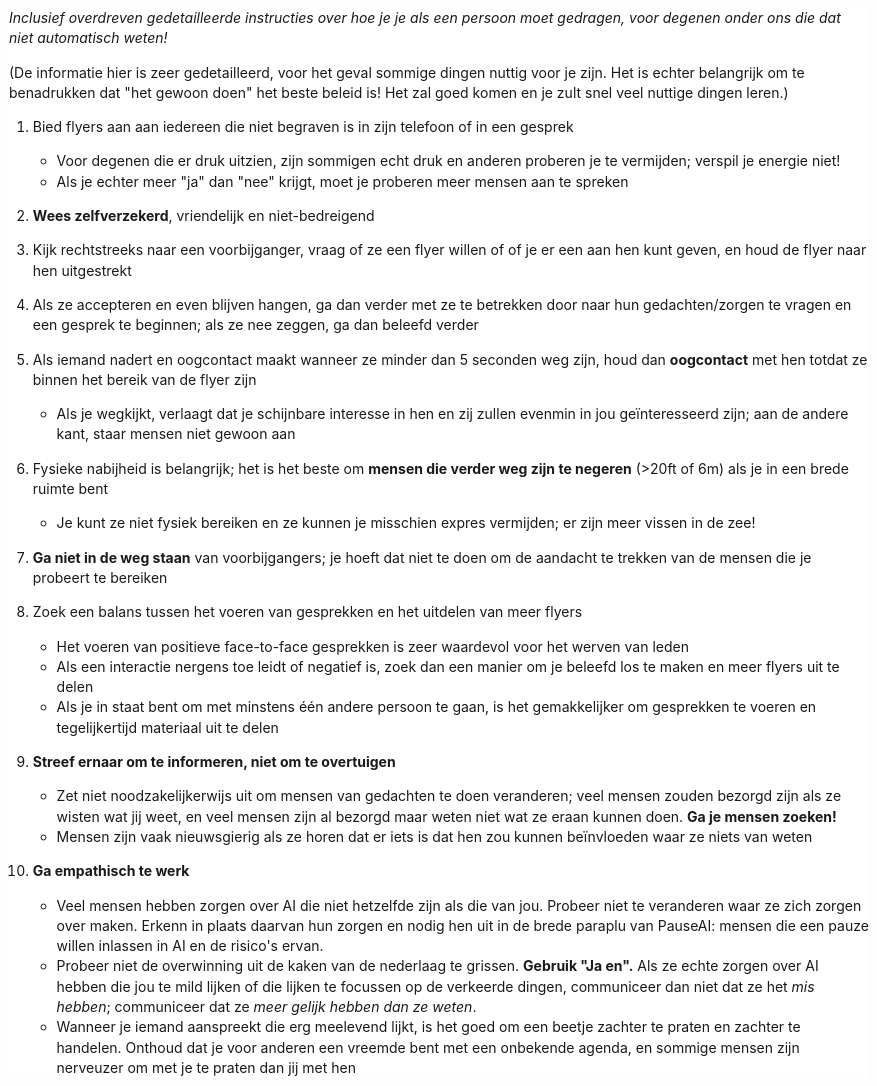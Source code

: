_Inclusief overdreven gedetailleerde instructies over hoe je je als een persoon moet gedragen, voor degenen onder ons die dat niet automatisch weten!_

(De informatie hier is zeer gedetailleerd, voor het geval sommige dingen nuttig voor je zijn. Het is echter belangrijk om te benadrukken dat "het gewoon doen" het beste beleid is! Het zal goed komen en je zult snel veel nuttige dingen leren.)

1. Bied flyers aan aan iedereen die niet begraven is in zijn telefoon of in een gesprek

   - Voor degenen die er druk uitzien, zijn sommigen echt druk en anderen proberen je te vermijden; verspil je energie niet!
   - Als je echter meer "ja" dan "nee" krijgt, moet je proberen meer mensen aan te spreken

2. **Wees zelfverzekerd**, vriendelijk en niet-bedreigend
3. Kijk rechtstreeks naar een voorbijganger, vraag of ze een flyer willen of of je er een aan hen kunt geven, en houd de flyer naar hen uitgestrekt
4. Als ze accepteren en even blijven hangen, ga dan verder met ze te betrekken door naar hun gedachten/zorgen te vragen en een gesprek te beginnen; als ze nee zeggen, ga dan beleefd verder
5. Als iemand nadert en oogcontact maakt wanneer ze minder dan 5 seconden weg zijn, houd dan **oogcontact** met hen totdat ze binnen het bereik van de flyer zijn

   - Als je wegkijkt, verlaagt dat je schijnbare interesse in hen en zij zullen evenmin in jou geïnteresseerd zijn; aan de andere kant, staar mensen niet gewoon aan

6. Fysieke nabijheid is belangrijk; het is het beste om **mensen die verder weg zijn te negeren** (>20ft of 6m) als je in een brede ruimte bent

   - Je kunt ze niet fysiek bereiken en ze kunnen je misschien expres vermijden; er zijn meer vissen in de zee!

7. **Ga niet in de weg staan** van voorbijgangers; je hoeft dat niet te doen om de aandacht te trekken van de mensen die je probeert te bereiken
8. Zoek een balans tussen het voeren van gesprekken en het uitdelen van meer flyers

   - Het voeren van positieve face-to-face gesprekken is zeer waardevol voor het werven van leden
   - Als een interactie nergens toe leidt of negatief is, zoek dan een manier om je beleefd los te maken en meer flyers uit te delen
   - Als je in staat bent om met minstens één andere persoon te gaan, is het gemakkelijker om gesprekken te voeren en tegelijkertijd materiaal uit te delen

9. **Streef ernaar om te informeren, niet om te overtuigen**

   - Zet niet noodzakelijkerwijs uit om mensen van gedachten te doen veranderen; veel mensen zouden bezorgd zijn als ze wisten wat jij weet, en veel mensen zijn al bezorgd maar weten niet wat ze eraan kunnen doen. **Ga je mensen zoeken!**
   - Mensen zijn vaak nieuwsgierig als ze horen dat er iets is dat hen zou kunnen beïnvloeden waar ze niets van weten

10. **Ga empathisch te werk**

    - Veel mensen hebben zorgen over AI die niet hetzelfde zijn als die van jou. Probeer niet te veranderen waar ze zich zorgen over maken. Erkenn in plaats daarvan hun zorgen en nodig hen uit in de brede paraplu van PauseAI: mensen die een pauze willen inlassen in AI en de risico's ervan.
    - Probeer niet de overwinning uit de kaken van de nederlaag te grissen. **Gebruik "Ja en".** Als ze echte zorgen over AI hebben die jou te mild lijken of die lijken te focussen op de verkeerde dingen, communiceer dan niet dat ze het _mis hebben_; communiceer dat ze _meer gelijk hebben dan ze weten_.
    - Wanneer je iemand aanspreekt die erg meelevend lijkt, is het goed om een beetje zachter te praten en zachter te handelen. Onthoud dat je voor anderen een vreemde bent met een onbekende agenda, en sommige mensen zijn nerveuzer om met je te praten dan jij met hen
